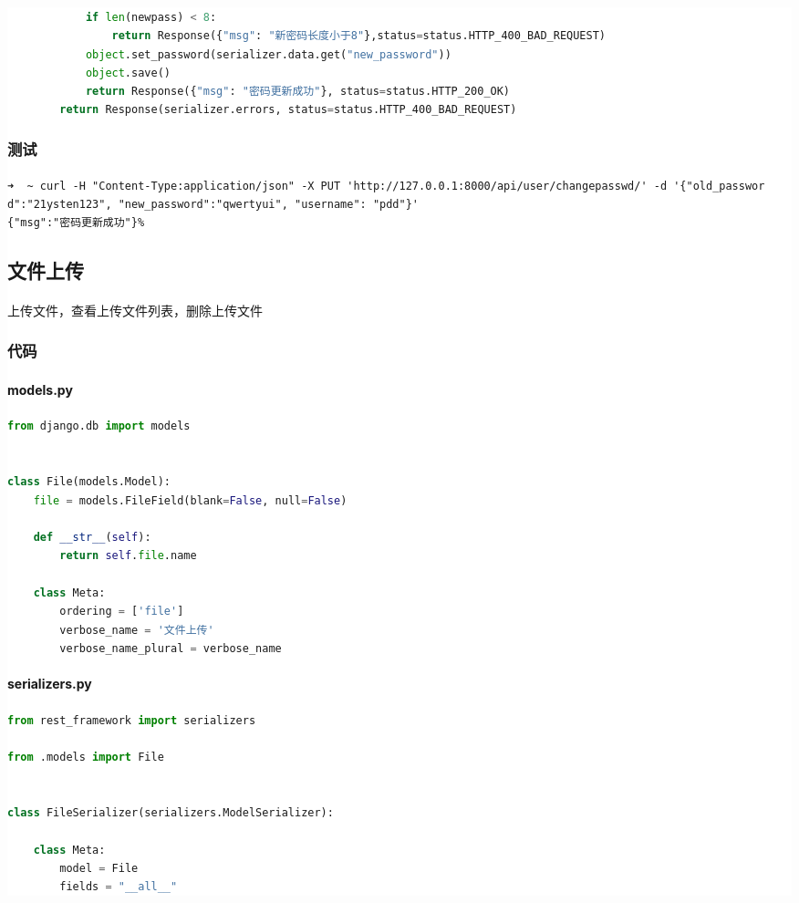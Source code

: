 ```python
            if len(newpass) < 8:
                return Response({"msg": "新密码长度小于8"},status=status.HTTP_400_BAD_REQUEST)
            object.set_password(serializer.data.get("new_password"))
            object.save()
            return Response({"msg": "密码更新成功"}, status=status.HTTP_200_OK)
        return Response(serializer.errors, status=status.HTTP_400_BAD_REQUEST)
```

### 测试

```shell
➜  ~ curl -H "Content-Type:application/json" -X PUT 'http://127.0.0.1:8000/api/user/changepasswd/' -d '{"old_password":"21ysten123", "new_password":"qwertyui", "username": "pdd"}'
{"msg":"密码更新成功"}%
```



## 文件上传

上传文件，查看上传文件列表，删除上传文件

### 代码

#### models.py

```python
from django.db import models


class File(models.Model):
    file = models.FileField(blank=False, null=False)

    def __str__(self):
        return self.file.name

    class Meta:
        ordering = ['file']
        verbose_name = '文件上传'
        verbose_name_plural = verbose_name

```

#### serializers.py

```python
from rest_framework import serializers

from .models import File


class FileSerializer(serializers.ModelSerializer):

    class Meta:
        model = File
        fields = "__all__"

```
